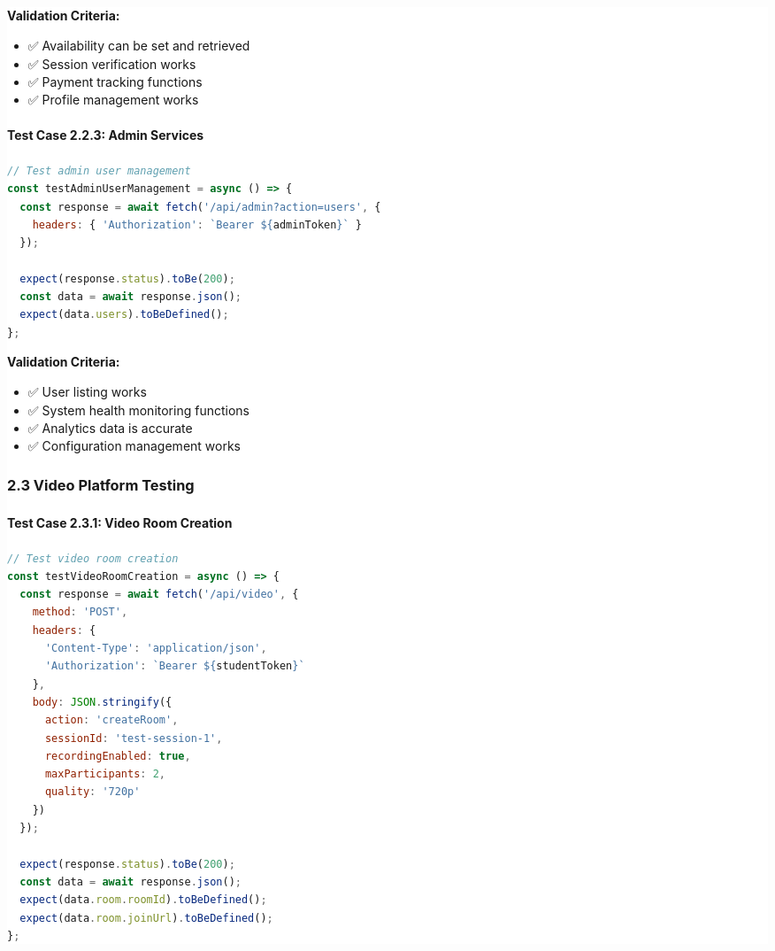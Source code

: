 **Validation Criteria:**
- ✅ Availability can be set and retrieved
- ✅ Session verification works
- ✅ Payment tracking functions
- ✅ Profile management works

#### **Test Case 2.2.3: Admin Services**
```javascript
// Test admin user management
const testAdminUserManagement = async () => {
  const response = await fetch('/api/admin?action=users', {
    headers: { 'Authorization': `Bearer ${adminToken}` }
  });
  
  expect(response.status).toBe(200);
  const data = await response.json();
  expect(data.users).toBeDefined();
};
```

**Validation Criteria:**
- ✅ User listing works
- ✅ System health monitoring functions
- ✅ Analytics data is accurate
- ✅ Configuration management works

### **2.3 Video Platform Testing**

#### **Test Case 2.3.1: Video Room Creation**
```javascript
// Test video room creation
const testVideoRoomCreation = async () => {
  const response = await fetch('/api/video', {
    method: 'POST',
    headers: { 
      'Content-Type': 'application/json',
      'Authorization': `Bearer ${studentToken}`
    },
    body: JSON.stringify({
      action: 'createRoom',
      sessionId: 'test-session-1',
      recordingEnabled: true,
      maxParticipants: 2,
      quality: '720p'
    })
  });
  
  expect(response.status).toBe(200);
  const data = await response.json();
  expect(data.room.roomId).toBeDefined();
  expect(data.room.joinUrl).toBeDefined();
};
```

